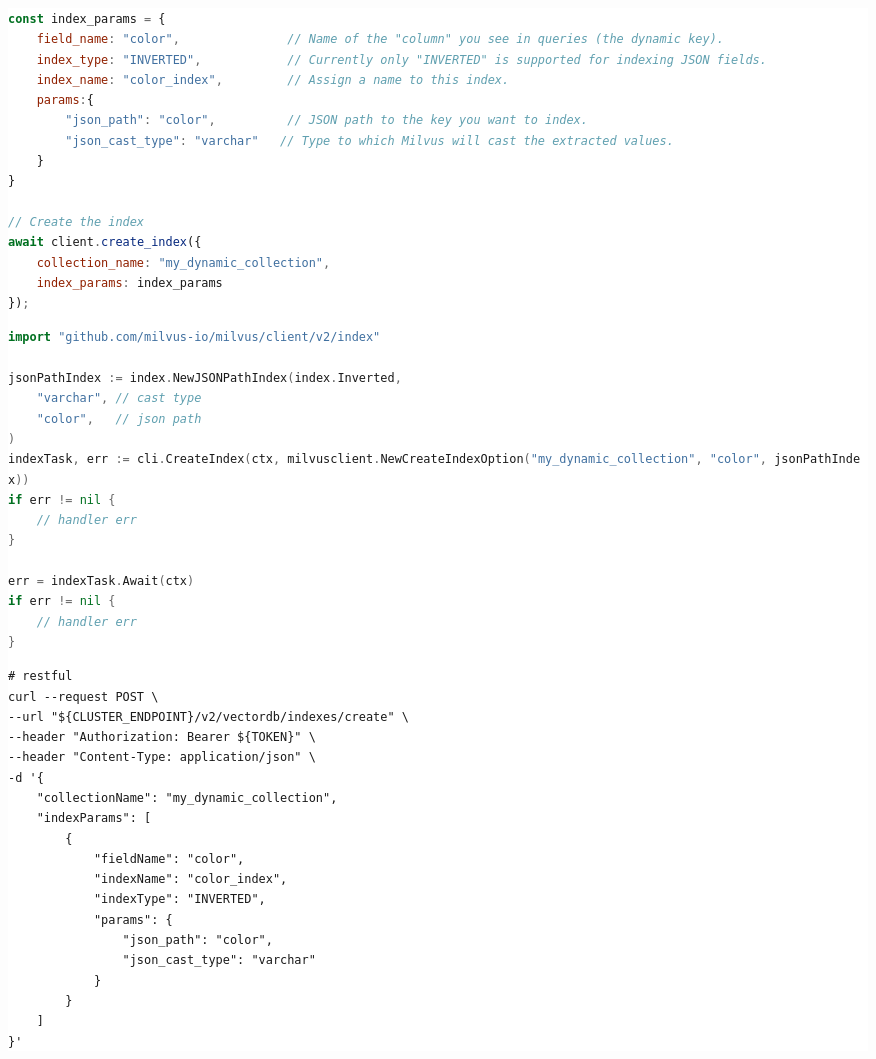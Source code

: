```javascript
const index_params = {
    field_name: "color",               // Name of the "column" you see in queries (the dynamic key).
    index_type: "INVERTED",            // Currently only "INVERTED" is supported for indexing JSON fields.
    index_name: "color_index",         // Assign a name to this index.
    params:{
        "json_path": "color",          // JSON path to the key you want to index.
        "json_cast_type": "varchar"   // Type to which Milvus will cast the extracted values.
    }
}

// Create the index
await client.create_index({
    collection_name: "my_dynamic_collection",
    index_params: index_params
});
```

```go
import "github.com/milvus-io/milvus/client/v2/index"

jsonPathIndex := index.NewJSONPathIndex(index.Inverted,
    "varchar", // cast type
    "color",   // json path
)
indexTask, err := cli.CreateIndex(ctx, milvusclient.NewCreateIndexOption("my_dynamic_collection", "color", jsonPathIndex))
if err != nil {
    // handler err
}

err = indexTask.Await(ctx)
if err != nil {
    // handler err
}
```

```curl
# restful
curl --request POST \
--url "${CLUSTER_ENDPOINT}/v2/vectordb/indexes/create" \
--header "Authorization: Bearer ${TOKEN}" \
--header "Content-Type: application/json" \
-d '{
    "collectionName": "my_dynamic_collection",
    "indexParams": [
        {
            "fieldName": "color",
            "indexName": "color_index",
            "indexType": "INVERTED",
            "params": {
                "json_path": "color",
                "json_cast_type": "varchar"
            }
        }
    ]
}'
```
